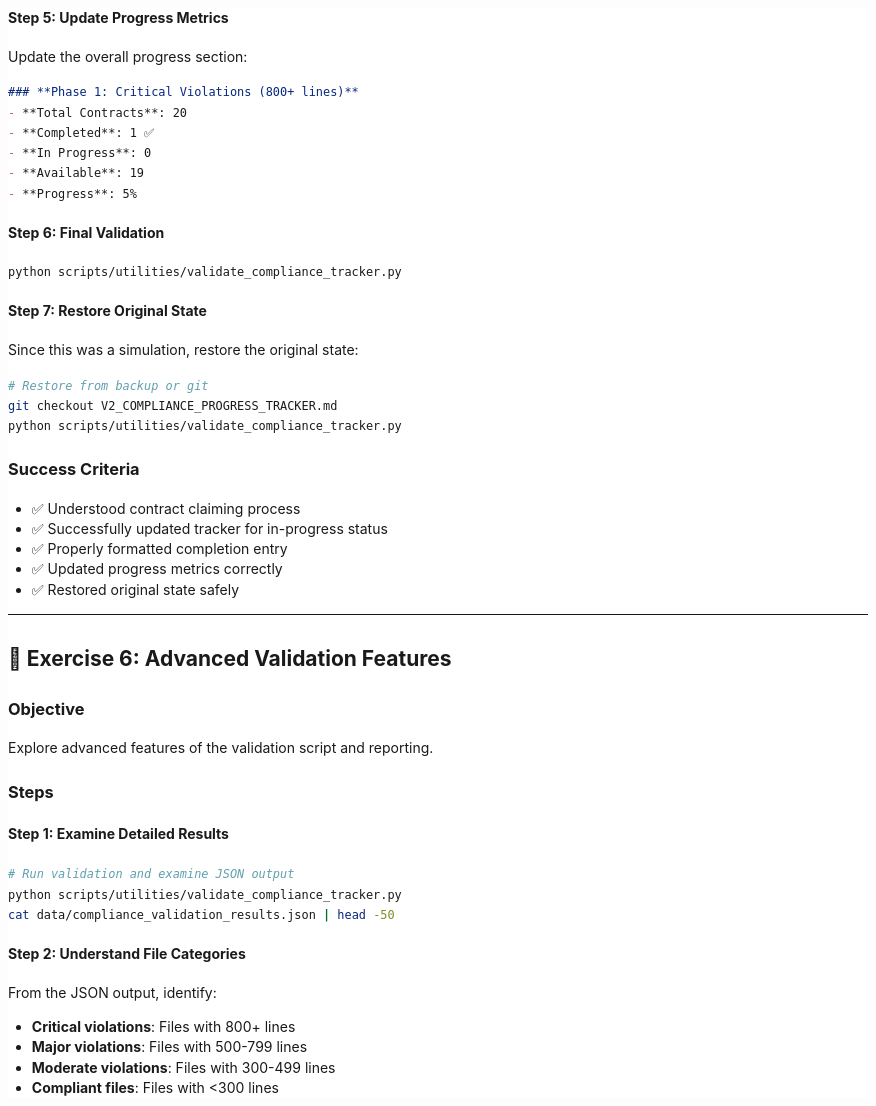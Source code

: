 #### **Step 5: Update Progress Metrics**
Update the overall progress section:
```markdown
### **Phase 1: Critical Violations (800+ lines)**
- **Total Contracts**: 20
- **Completed**: 1 ✅
- **In Progress**: 0
- **Available**: 19
- **Progress**: 5%
```

#### **Step 6: Final Validation**
```bash
python scripts/utilities/validate_compliance_tracker.py
```

#### **Step 7: Restore Original State**
Since this was a simulation, restore the original state:
```bash
# Restore from backup or git
git checkout V2_COMPLIANCE_PROGRESS_TRACKER.md
python scripts/utilities/validate_compliance_tracker.py
```

### **Success Criteria**
- ✅ Understood contract claiming process
- ✅ Successfully updated tracker for in-progress status
- ✅ Properly formatted completion entry
- ✅ Updated progress metrics correctly
- ✅ Restored original state safely

---

## 🎯 **Exercise 6: Advanced Validation Features**

### **Objective**
Explore advanced features of the validation script and reporting.

### **Steps**

#### **Step 1: Examine Detailed Results**
```bash
# Run validation and examine JSON output
python scripts/utilities/validate_compliance_tracker.py
cat data/compliance_validation_results.json | head -50
```

#### **Step 2: Understand File Categories**
From the JSON output, identify:
- **Critical violations**: Files with 800+ lines
- **Major violations**: Files with 500-799 lines
- **Moderate violations**: Files with 300-499 lines
- **Compliant files**: Files with <300 lines

